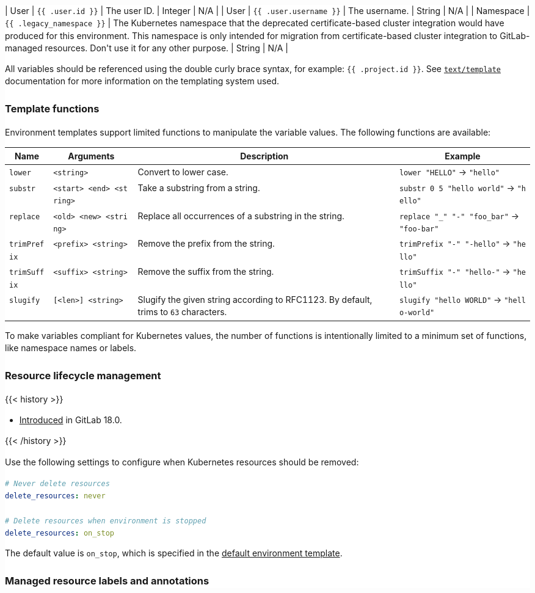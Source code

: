| User           | `{{ .user.id }}`              | The user ID.              | Integer | N/A                       |
| User           | `{{ .user.username }}`        | The username.             | String  | N/A                       |
| Namespace      | `{{ .legacy_namespace }}`     | The Kubernetes namespace that the deprecated certificate-based cluster integration would have produced for this environment. This namespace is only intended for migration from certificate-based cluster integration to GitLab-managed resources. Don't use it for any other purpose. | String | N/A |

All variables should be referenced using the double curly brace syntax, for example: `{{ .project.id }}`.
See [`text/template`](https://pkg.go.dev/text/template) documentation for more information on the templating system used.

### Template functions

Environment templates support limited functions to manipulate the variable values.
The following functions are available:

| Name         | Arguments                | Description                                          | Example                                    |
|--------------|--------------------------|------------------------------------------------------|--------------------------------------------|
| `lower`      | `<string>`               | Convert to lower case.                               | `lower "HELLO"` -> `"hello"`               |
| `substr`     | `<start> <end> <string>` | Take a substring from a string.                      | `substr 0 5 "hello world"` -> `"hello"`    |
| `replace`    | `<old> <new> <string>`   | Replace all occurrences of a substring in the string. | `replace "_" "-" "foo_bar"` -> `"foo-bar"` |
| `trimPrefix` | `<prefix> <string>`      | Remove the prefix from the string.                   | `trimPrefix "-" "-hello"` -> `"hello"`     |
| `trimSuffix` | `<suffix> <string>`      | Remove the suffix from the string.                   | `trimSuffix "-" "hello-"` -> `"hello"`   |
| `slugify`    | `[<len>] <string>`       | Slugify the given string according to RFC1123. By default, trims to `63` characters. | `slugify "hello WORLD"` -> `"hello-world"`   |

To make variables compliant for Kubernetes values, the number of functions is intentionally
limited to a minimum set of functions, like namespace names or labels.

### Resource lifecycle management

{{< history >}}

- [Introduced](https://gitlab.com/gitlab-org/gitlab/-/issues/507486) in GitLab 18.0.

{{< /history >}}

Use the following settings to configure when Kubernetes resources should be removed:

```yaml
# Never delete resources
delete_resources: never

# Delete resources when environment is stopped
delete_resources: on_stop
```

The default value is `on_stop`, which is specified in the
[default environment template](https://gitlab.com/gitlab-org/cluster-integration/gitlab-agent/-/blob/master/internal/module/managed_resources/server/default_template.yaml).

### Managed resource labels and annotations
